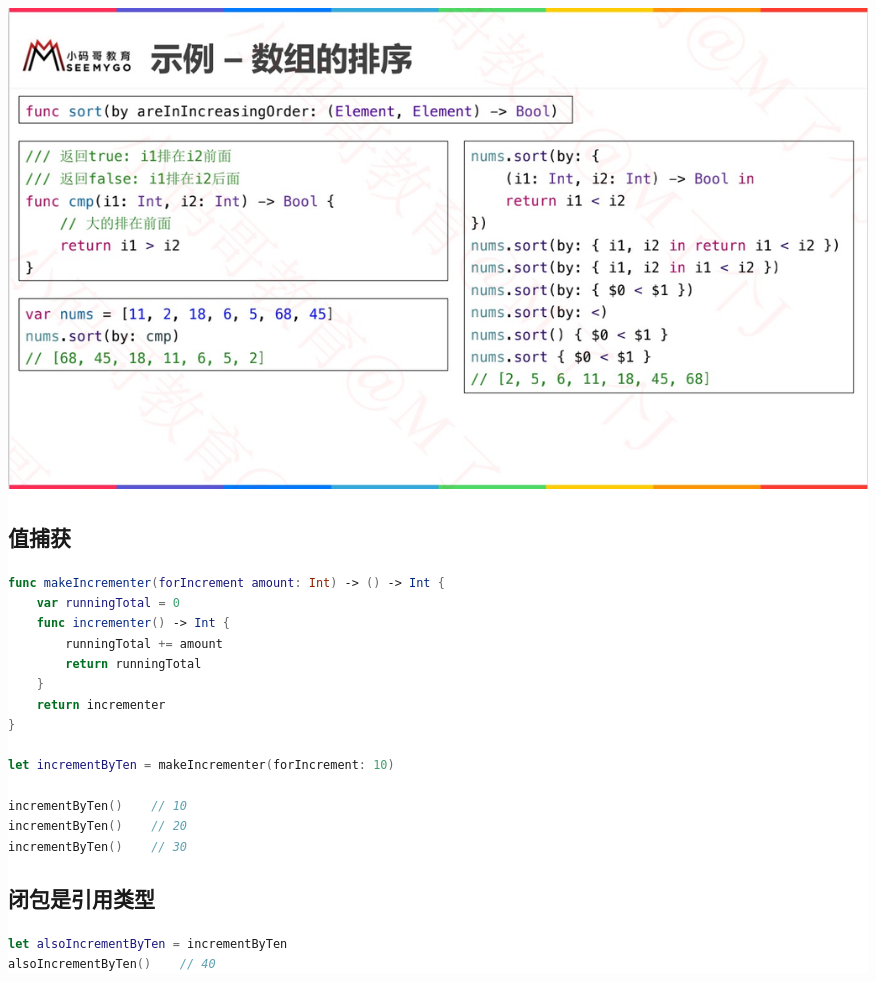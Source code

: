 ![](images/004.png)



## 值捕获

```swift
func makeIncrementer(forIncrement amount: Int) -> () -> Int {
    var runningTotal = 0
    func incrementer() -> Int {
        runningTotal += amount
        return runningTotal
    }
    return incrementer
}

let incrementByTen = makeIncrementer(forIncrement: 10)

incrementByTen()	// 10
incrementByTen()	// 20	
incrementByTen()	// 30
```



## 闭包是引用类型

```swift
let alsoIncrementByTen = incrementByTen
alsoIncrementByTen()	// 40
```
